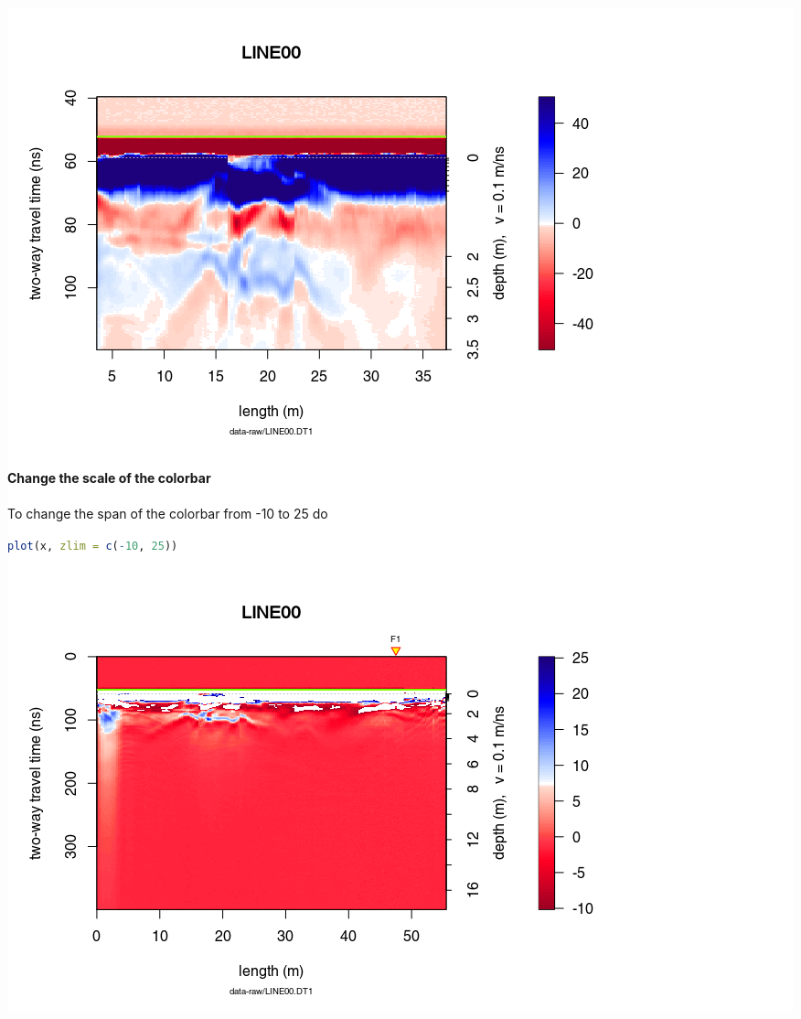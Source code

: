 <img src="01_RGPR_tutorial_plot-GPR-data_deleteme_files/figure-markdown_github/plot_subset-1.png" title="plot(A)-subset" alt="plot(A)-subset"  />

#### Change the scale of the colorbar

To change the span of the colorbar from -10 to 25 do

``` r
plot(x, zlim = c(-10, 25))
```

<img src="01_RGPR_tutorial_plot-GPR-data_deleteme_files/figure-markdown_github/zlim-1.png" title="Change-the-scale-of-the-colorbar" alt="Change-the-scale-of-the-colorbar"  />
